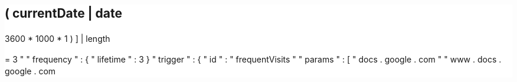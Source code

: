 >
(
currentDate
|
date
-
3600
*
1000
*
1
)
]
|
length
>
=
3
"
"
frequency
"
:
{
"
lifetime
"
:
3
}
"
trigger
"
:
{
"
id
"
:
"
frequentVisits
"
"
params
"
:
[
"
docs
.
google
.
com
"
"
www
.
docs
.
google
.
com